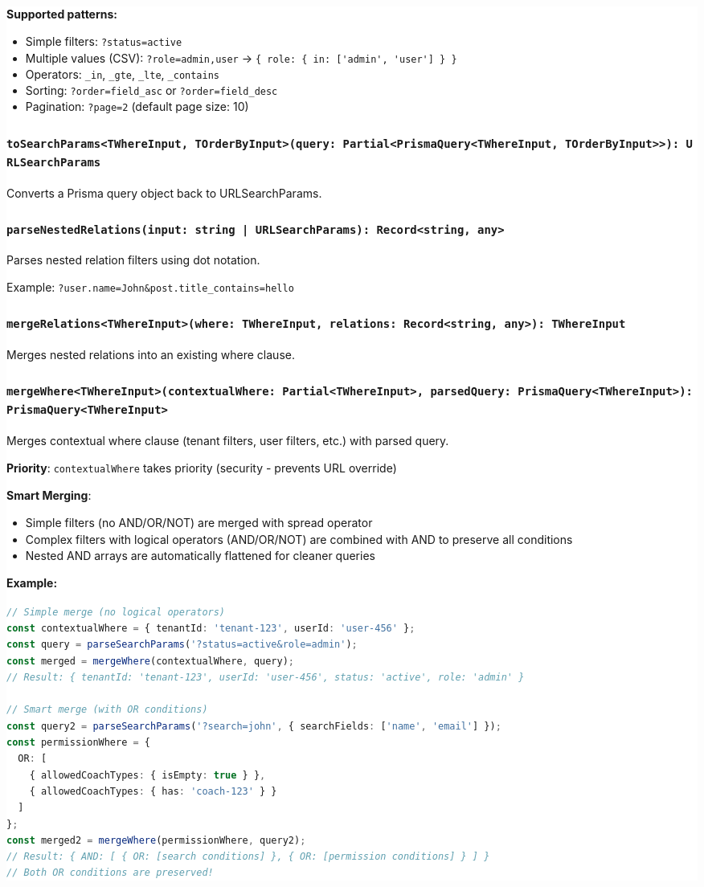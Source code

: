 **Supported patterns:**
- Simple filters: `?status=active`
- Multiple values (CSV): `?role=admin,user` → `{ role: { in: ['admin', 'user'] } }`
- Operators: `_in`, `_gte`, `_lte`, `_contains`
- Sorting: `?order=field_asc` or `?order=field_desc`
- Pagination: `?page=2` (default page size: 10)

### `toSearchParams<TWhereInput, TOrderByInput>(query: Partial<PrismaQuery<TWhereInput, TOrderByInput>>): URLSearchParams`

Converts a Prisma query object back to URLSearchParams.

### `parseNestedRelations(input: string | URLSearchParams): Record<string, any>`

Parses nested relation filters using dot notation.

Example: `?user.name=John&post.title_contains=hello`

### `mergeRelations<TWhereInput>(where: TWhereInput, relations: Record<string, any>): TWhereInput`

Merges nested relations into an existing where clause.

### `mergeWhere<TWhereInput>(contextualWhere: Partial<TWhereInput>, parsedQuery: PrismaQuery<TWhereInput>): PrismaQuery<TWhereInput>`

Merges contextual where clause (tenant filters, user filters, etc.) with parsed query.

**Priority**: `contextualWhere` takes priority (security - prevents URL override)

**Smart Merging**:
- Simple filters (no AND/OR/NOT) are merged with spread operator
- Complex filters with logical operators (AND/OR/NOT) are combined with AND to preserve all conditions
- Nested AND arrays are automatically flattened for cleaner queries

**Example:**
```typescript
// Simple merge (no logical operators)
const contextualWhere = { tenantId: 'tenant-123', userId: 'user-456' };
const query = parseSearchParams('?status=active&role=admin');
const merged = mergeWhere(contextualWhere, query);
// Result: { tenantId: 'tenant-123', userId: 'user-456', status: 'active', role: 'admin' }

// Smart merge (with OR conditions)
const query2 = parseSearchParams('?search=john', { searchFields: ['name', 'email'] });
const permissionWhere = {
  OR: [
    { allowedCoachTypes: { isEmpty: true } },
    { allowedCoachTypes: { has: 'coach-123' } }
  ]
};
const merged2 = mergeWhere(permissionWhere, query2);
// Result: { AND: [ { OR: [search conditions] }, { OR: [permission conditions] } ] }
// Both OR conditions are preserved!
```
